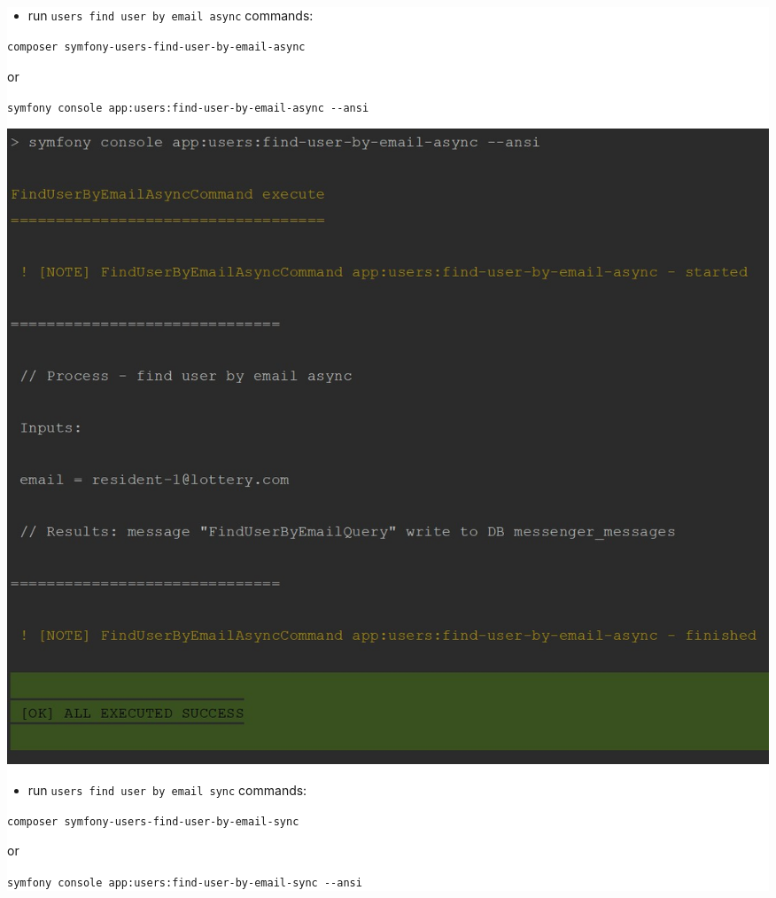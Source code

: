 - run `users find user by email async` commands:
~~~~~~bush
composer symfony-users-find-user-by-email-async
~~~~~~
or
~~~~~~bush
symfony console app:users:find-user-by-email-async --ansi
~~~~~~

![Console users find user by email async](/public/images/readme/console_009.jpg)

- run `users find user by email sync` commands:
~~~~~~bush
composer symfony-users-find-user-by-email-sync
~~~~~~
or
~~~~~~bush
symfony console app:users:find-user-by-email-sync --ansi
~~~~~~
